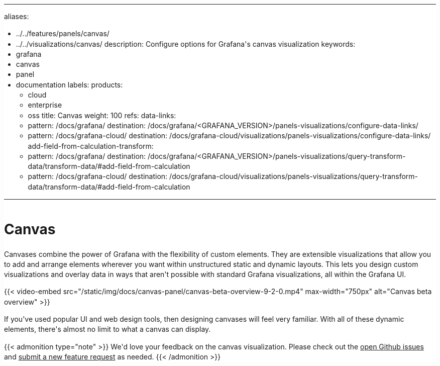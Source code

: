 -----

aliases:

- ../../features/panels/canvas/
- ../../visualizations/canvas/
  description: Configure options for Grafana's canvas visualization
  keywords:
- grafana
- canvas
- panel
- documentation
  labels:
  products:
  - cloud
  - enterprise
  - oss
    title: Canvas
    weight: 100
    refs:
    data-links:
  - pattern: /docs/grafana/
    destination: /docs/grafana/\<GRAFANA\_VERSION\>/panels-visualizations/configure-data-links/
  - pattern: /docs/grafana-cloud/
    destination: /docs/grafana-cloud/visualizations/panels-visualizations/configure-data-links/
    add-field-from-calculation-transform:
  - pattern: /docs/grafana/
    destination: /docs/grafana/\<GRAFANA\_VERSION\>/panels-visualizations/query-transform-data/transform-data/\#add-field-from-calculation
  - pattern: /docs/grafana-cloud/
    destination: /docs/grafana-cloud/visualizations/panels-visualizations/query-transform-data/transform-data/\#add-field-from-calculation

-----

# Canvas

Canvases combine the power of Grafana with the flexibility of custom elements.
They are extensible visualizations that allow you to add and arrange elements wherever you want within unstructured static and dynamic layouts.
This lets you design custom visualizations and overlay data in ways that aren't possible with standard Grafana visualizations, all within the Grafana UI.

{{\< video-embed src="/static/img/docs/canvas-panel/canvas-beta-overview-9-2-0.mp4" max-width="750px" alt="Canvas beta overview" \>}}

If you've used popular UI and web design tools, then designing canvases will feel very familiar.
With all of these dynamic elements, there's almost no limit to what a canvas can display.

{{\< admonition type="note" \>}}
We'd love your feedback on the canvas visualization. Please check out the [open Github issues](https://github.com/grafana/grafana/issues?page=1&q=is%3Aopen+is%3Aissue+label%3Aarea%2Fpanel%2Fcanvas) and [submit a new feature request](https://github.com/grafana/grafana/issues/new?assignees=&labels=type%2Ffeature-request,area%2Fpanel%2Fcanvas&title=Canvas:&projects=grafana-dataviz&template=1-feature_requests.md) as needed.
{{\< /admonition \>}}
